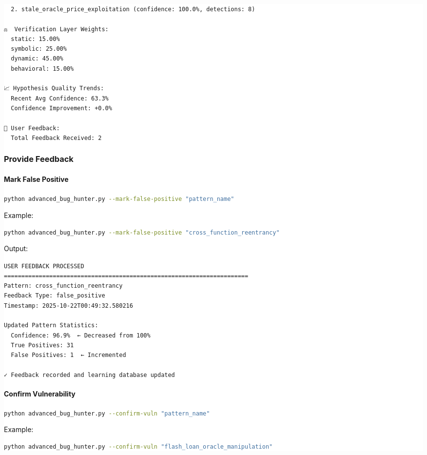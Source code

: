 ```
  2. stale_oracle_price_exploitation (confidence: 100.0%, detections: 8)

⚖️  Verification Layer Weights:
  static: 15.00%
  symbolic: 25.00%
  dynamic: 45.00%
  behavioral: 15.00%

📈 Hypothesis Quality Trends:
  Recent Avg Confidence: 63.3%
  Confidence Improvement: +0.0%

💬 User Feedback:
  Total Feedback Received: 2
```

### Provide Feedback

#### Mark False Positive
```bash
python advanced_bug_hunter.py --mark-false-positive "pattern_name"
```

Example:
```bash
python advanced_bug_hunter.py --mark-false-positive "cross_function_reentrancy"
```

Output:
```
USER FEEDBACK PROCESSED
======================================================================
Pattern: cross_function_reentrancy
Feedback Type: false_positive
Timestamp: 2025-10-22T00:49:32.580216

Updated Pattern Statistics:
  Confidence: 96.9%  ← Decreased from 100%
  True Positives: 31
  False Positives: 1  ← Incremented

✓ Feedback recorded and learning database updated
```

#### Confirm Vulnerability
```bash
python advanced_bug_hunter.py --confirm-vuln "pattern_name"
```

Example:
```bash
python advanced_bug_hunter.py --confirm-vuln "flash_loan_oracle_manipulation"
```

